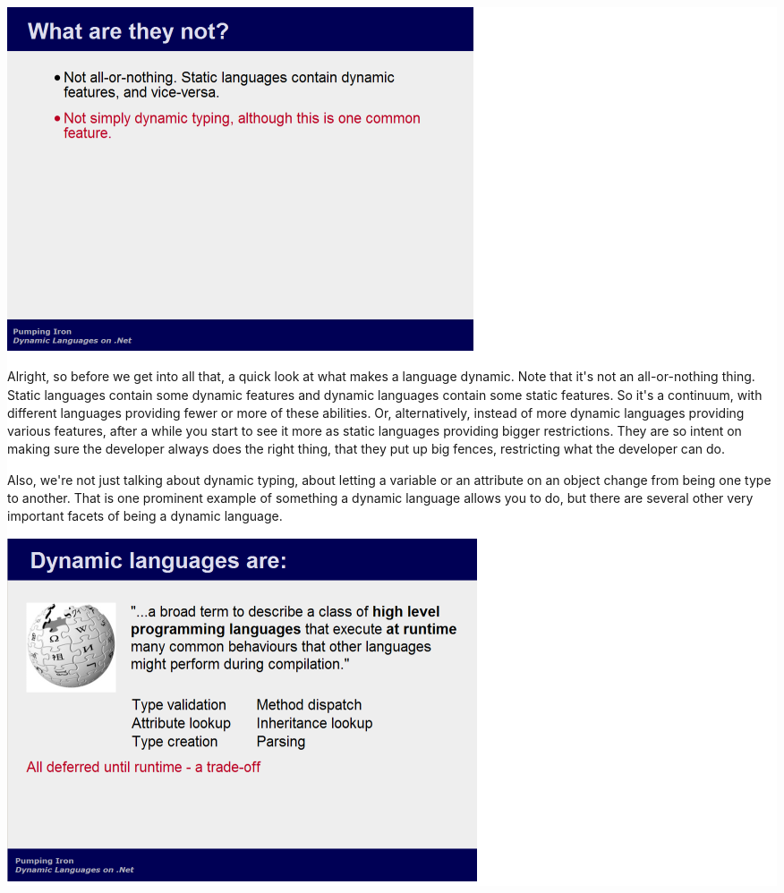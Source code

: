 ![](/files/2008/11/slide03-what-are-they-not.png "slide03-what-are-they-not")

Alright, so before we get into all that, a quick look at what makes a
language dynamic. Note that it's not an all-or-nothing thing. Static
languages contain some dynamic features and dynamic languages contain
some static features. So it's a continuum, with different languages
providing fewer or more of these abilities. Or, alternatively, instead
of more dynamic languages providing various features, after a while you
start to see it more as static languages providing bigger restrictions.
They are so intent on making sure the developer always does the right
thing, that they put up big fences, restricting what the developer can
do.

Also, we're not just talking about dynamic typing, about letting a
variable or an attribute on an object change from being one type to
another. That is one prominent example of something a dynamic language
allows you to do, but there are several other very important facets of
being a dynamic language.

![](/files/2008/11/slide04-dynamic-languages-are.png "slide04-dynamic-languages-are")
